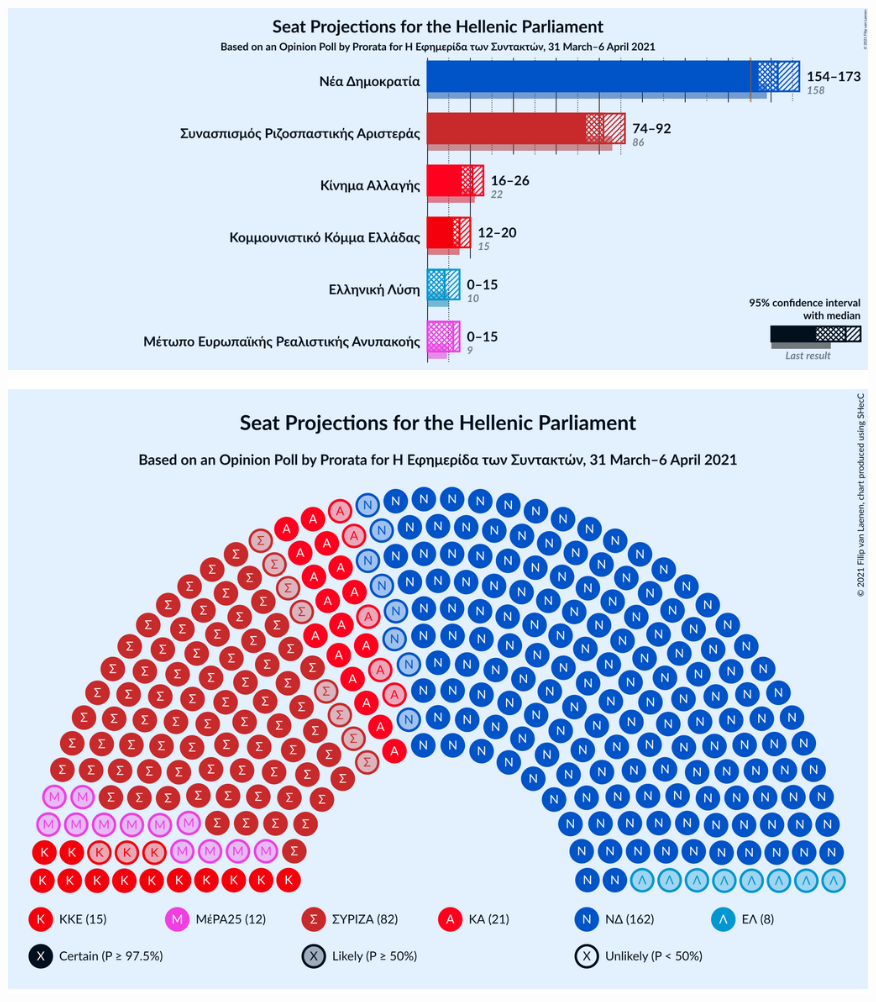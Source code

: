 ![Graph with seats not yet produced](2021-04-06-Prorata-seats.png "Seats")

![Graph with seating plan not yet produced](2021-04-06-Prorata-seating-plan.png "Seating Plan")
